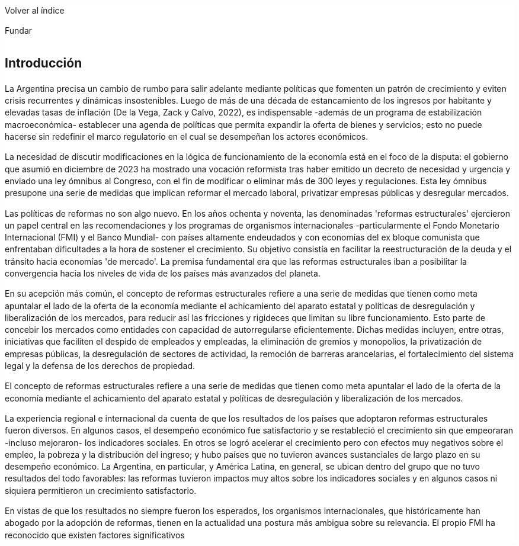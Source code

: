 Volver al índice

Fundar

## Introducción

La Argentina precisa un cambio de rumbo para salir adelante mediante políticas que fomenten un patrón de crecimiento y eviten crisis recurrentes y dinámicas insostenibles. Luego de más de una década de estancamiento de los ingresos por habitante y elevadas tasas de inflación (De la Vega, Zack y Calvo, 2022), es indispensable -además de un programa de estabilización macroeconómica- establecer una agenda de políticas que permita expandir la oferta de bienes y servicios; esto no puede hacerse sin redefinir el marco regulatorio en el cual se desempeñan los actores económicos.

La necesidad de discutir modificaciones en la lógica de funcionamiento de la economía está en el foco de la disputa: el gobierno que asumió en diciembre de 2023 ha mostrado una vocación reformista tras haber emitido un decreto de necesidad y urgencia y enviado una ley ómnibus al Congreso, con el fin de modificar o eliminar más de 300 leyes y regulaciones. Esta ley ómnibus presupone una serie de medidas que implican reformar el mercado laboral, privatizar empresas públicas y desregular mercados.

Las políticas de reformas no son algo nuevo. En los años ochenta y noventa, las denominadas 'reformas estructurales' ejercieron un papel central en las recomendaciones y los programas de organismos internacionales -particularmente el Fondo Monetario Internacional (FMI) y el Banco Mundial- con países altamente endeudados y con economías del ex bloque comunista que enfrentaban dificultades a la hora de sostener el crecimiento. Su objetivo consistía en facilitar la reestructuración de la deuda y el tránsito hacia economías 'de mercado'. La premisa fundamental era que las reformas estructurales iban a posibilitar la convergencia hacia los niveles de vida de los países más avanzados del planeta.

En su acepción más común, el concepto de reformas estructurales refiere a una serie de medidas que tienen como meta apuntalar el lado de la oferta de la economía mediante el achicamiento del aparato estatal y políticas de desregulación y liberalización de los mercados, para reducir así las fricciones y rigideces que limitan su libre funcionamiento. Esto parte de concebir los mercados como entidades con capacidad de autorregularse eficientemente. Dichas medidas incluyen, entre otras, iniciativas que faciliten el despido de empleados y empleadas, la eliminación de gremios y monopolios, la privatización de empresas públicas, la desregulación de sectores de actividad, la remoción de barreras arancelarias, el fortalecimiento del sistema legal y la defensa de los derechos de propiedad.

El concepto de reformas estructurales refiere a una serie de medidas que tienen como meta apuntalar el lado de la oferta de la economía mediante el achicamiento del aparato estatal y políticas de desregulación y liberalización de los mercados.

La experiencia regional e internacional da cuenta de que los resultados de los países que adoptaron reformas estructurales fueron diversos. En algunos casos, el desempeño económico fue satisfactorio y se restableció el crecimiento sin que empeoraran -incluso mejoraron- los indicadores sociales. En otros se logró acelerar el crecimiento pero con efectos muy negativos sobre el empleo, la pobreza y la distribución del ingreso; y hubo países que no tuvieron avances sustanciales de largo plazo en su desempeño económico. La Argentina, en particular, y América Latina, en general, se ubican dentro del grupo que no tuvo resultados del todo favorables: las reformas tuvieron impactos muy altos sobre los indicadores sociales y en algunos casos ni siquiera permitieron un crecimiento satisfactorio.

En vistas de que los resultados no siempre fueron los esperados, los organismos internacionales, que históricamente han abogado por la adopción de reformas, tienen en la actualidad una postura más ambigua sobre su relevancia. El propio FMI ha reconocido que existen factores significativos



